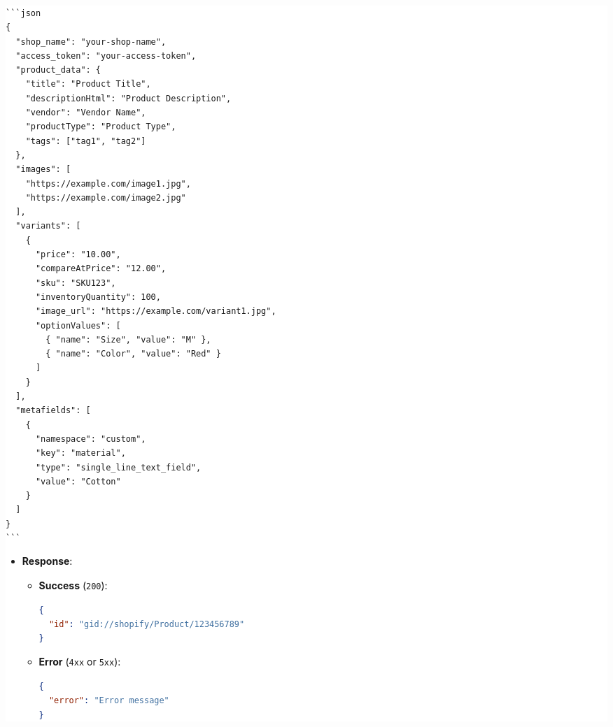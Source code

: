     ```json
    {
      "shop_name": "your-shop-name",
      "access_token": "your-access-token",
      "product_data": {
        "title": "Product Title",
        "descriptionHtml": "Product Description",
        "vendor": "Vendor Name",
        "productType": "Product Type",
        "tags": ["tag1", "tag2"]
      },
      "images": [
        "https://example.com/image1.jpg",
        "https://example.com/image2.jpg"
      ],
      "variants": [
        {
          "price": "10.00",
          "compareAtPrice": "12.00",
          "sku": "SKU123",
          "inventoryQuantity": 100,
          "image_url": "https://example.com/variant1.jpg",
          "optionValues": [
            { "name": "Size", "value": "M" },
            { "name": "Color", "value": "Red" }
          ]
        }
      ],
      "metafields": [
        {
          "namespace": "custom",
          "key": "material",
          "type": "single_line_text_field",
          "value": "Cotton"
        }
      ]
    }
    ```

- **Response**:

    - **Success** (`200`):

        ```json
        {
          "id": "gid://shopify/Product/123456789"
        }
        ```

    - **Error** (`4xx` or `5xx`):

        ```json
        {
          "error": "Error message"
        }
        ```
